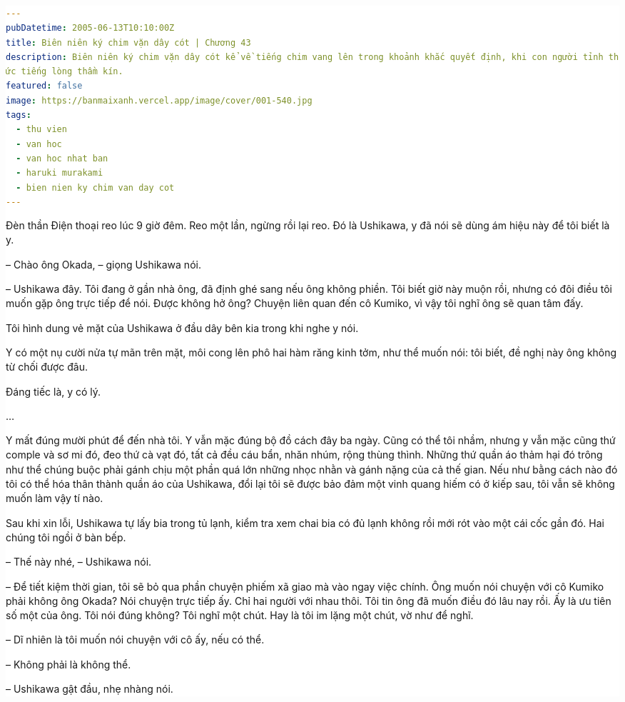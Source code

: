 ```yaml
---
pubDatetime: 2005-06-13T10:10:00Z
title: Biên niên ký chim vặn dây cót | Chương 43
description: Biên niên ký chim vặn dây cót kể về tiếng chim vang lên trong khoảnh khắc quyết định, khi con người tỉnh thức tiếng lòng thầm kín.
featured: false
image: https://banmaixanh.vercel.app/image/cover/001-540.jpg
tags:
  - thu vien
  - van hoc
  - van hoc nhat ban
  - haruki murakami
  - bien nien ky chim van day cot
---
```


Đèn thần Điện thoại reo lúc 9 giờ đêm. Reo một lần, ngừng rồi lại reo. Đó là Ushikawa, y đã nói sẽ dùng ám hiệu này để tôi biết là y.

– Chào ông Okada, – giọng Ushikawa nói.

– Ushikawa đây. Tôi đang ở gần nhà ông, đã định ghé sang nếu ông không phiền. Tôi biết giờ này muộn rồi, nhưng có đôi điều tôi muốn gặp ông trực tiếp để nói. Được không hở ông? Chuyện liên quan đến cô Kumiko, vì vậy tôi nghĩ ông sẽ quan tâm đấy.

Tôi hình dung vẻ mặt của Ushikawa ở đầu dây bên kia trong khi nghe y nói.

Y có một nụ cười nửa tự mãn trên mặt, môi cong lên phô hai hàm răng kinh tởm, như thể muốn nói: tôi biết, đề nghị này ông không từ chối được đâu.

Đáng tiếc là, y có lý.

…

Y mất đúng mười phút để đến nhà tôi. Y vẫn mặc đúng bộ đồ cách đây ba ngày. Cũng có thể tôi nhầm, nhưng y vẫn mặc cũng thứ comple và sơ mi đó, đeo thứ cà vạt đó, tất cả đều cáu bẩn, nhăn nhúm, rộng thùng thình. Những thứ quần áo thảm hại đó trông như thể chúng buộc phải gánh chịu một phần quá lớn những nhọc nhằn và gánh nặng của cả thế gian. Nếu như bằng cách nào đó tôi có thể hóa thân thành quần áo của Ushikawa, đổi lại tôi sẽ được bảo đảm một vinh quang hiếm có ở kiếp sau, tôi vẫn sẽ không muốn làm vậy tí nào.

Sau khi xin lỗi, Ushikawa tự lấy bia trong tủ lạnh, kiểm tra xem chai bia có đủ lạnh không rồi mới rót vào một cái cốc gần đó. Hai chúng tôi ngồi ở bàn bếp.

– Thế này nhé, – Ushikawa nói.

– Để tiết kiệm thời gian, tôi sẽ bỏ qua phần chuyện phiếm xã giao mà vào ngay việc chính. Ông muốn nói chuyện với cô Kumiko phải không ông Okada? Nói chuyện trực tiếp ấy. Chỉ hai người với nhau thôi. Tôi tin ông đã muốn điều đó lâu nay rồi. Ấy là ưu tiên số một của ông. Tôi nói đúng không? Tôi nghĩ một chút. Hay là tôi im lặng một chút, vờ như để nghĩ.

– Dĩ nhiên là tôi muốn nói chuyện với cô ấy, nếu có thể.

– Không phải là không thể.

– Ushikawa gật đầu, nhẹ nhàng nói.
